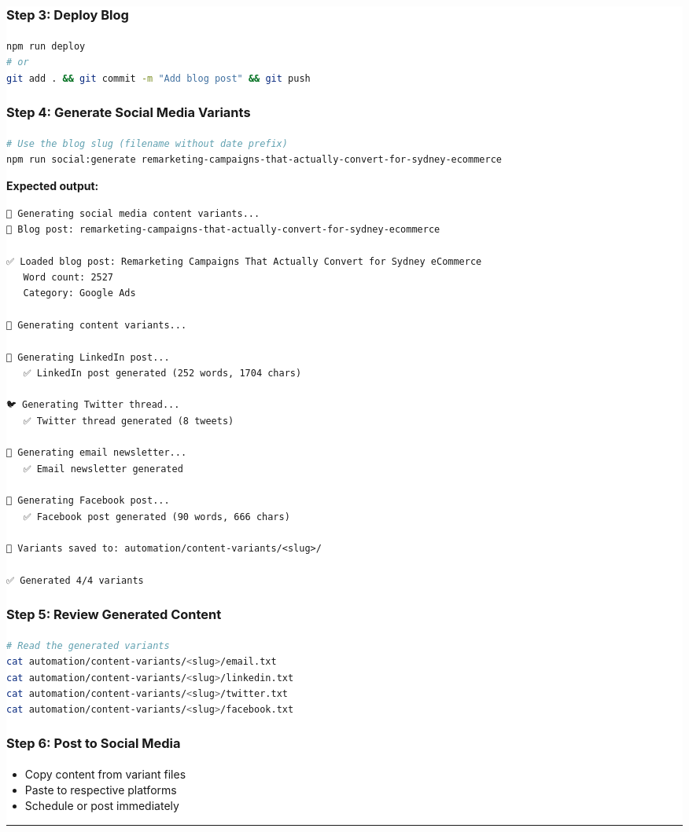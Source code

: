 ### Step 3: Deploy Blog
```bash
npm run deploy
# or
git add . && git commit -m "Add blog post" && git push
```

### Step 4: Generate Social Media Variants
```bash
# Use the blog slug (filename without date prefix)
npm run social:generate remarketing-campaigns-that-actually-convert-for-sydney-ecommerce
```

**Expected output:**
```
🚀 Generating social media content variants...
📝 Blog post: remarketing-campaigns-that-actually-convert-for-sydney-ecommerce

✅ Loaded blog post: Remarketing Campaigns That Actually Convert for Sydney eCommerce
   Word count: 2527
   Category: Google Ads

🎨 Generating content variants...

📱 Generating LinkedIn post...
   ✅ LinkedIn post generated (252 words, 1704 chars)

🐦 Generating Twitter thread...
   ✅ Twitter thread generated (8 tweets)

📧 Generating email newsletter...
   ✅ Email newsletter generated

📘 Generating Facebook post...
   ✅ Facebook post generated (90 words, 666 chars)

💾 Variants saved to: automation/content-variants/<slug>/

✅ Generated 4/4 variants
```

### Step 5: Review Generated Content
```bash
# Read the generated variants
cat automation/content-variants/<slug>/email.txt
cat automation/content-variants/<slug>/linkedin.txt
cat automation/content-variants/<slug>/twitter.txt
cat automation/content-variants/<slug>/facebook.txt
```

### Step 6: Post to Social Media
- Copy content from variant files
- Paste to respective platforms
- Schedule or post immediately

---
